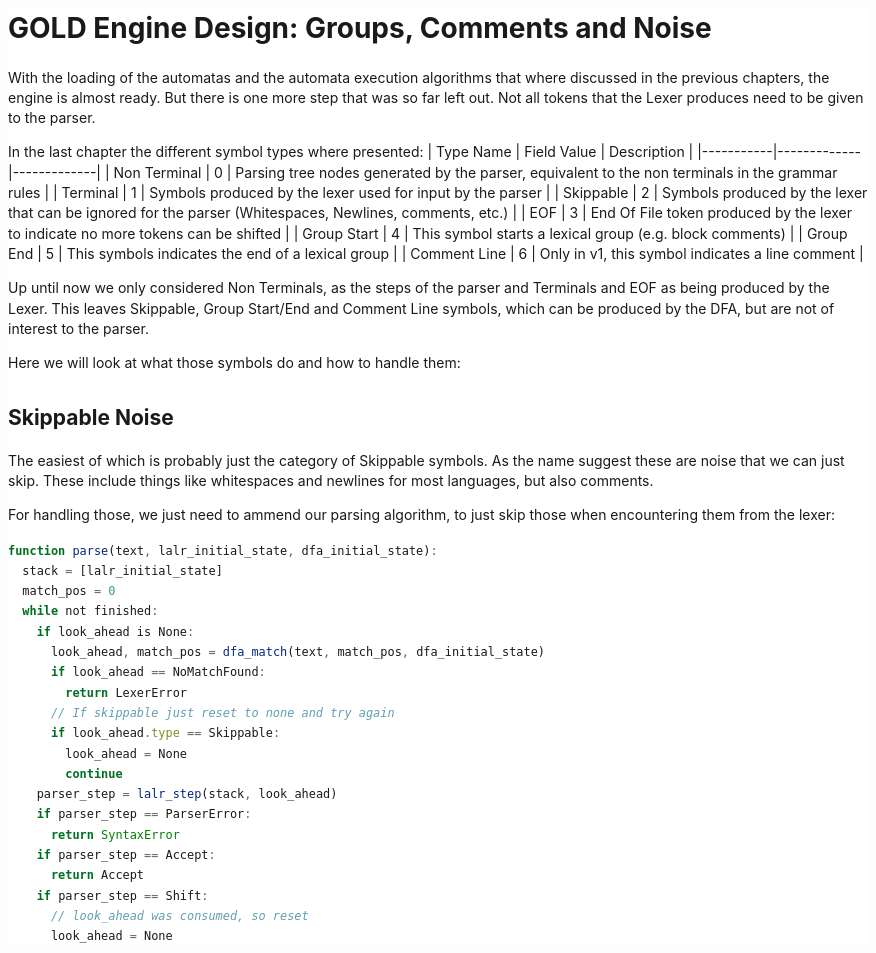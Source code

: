 # GOLD Engine Design: Groups, Comments and Noise

With the loading of the automatas and the automata execution algorithms that where discussed in the previous chapters, the engine is almost ready.
But there is one more step that was so far left out.
Not all tokens that the Lexer produces need to be given to the parser.

In the last chapter the different symbol types where presented:
| Type Name | Field Value | Description |
|-----------|-------------|-------------|
| Non Terminal | 0 | Parsing tree nodes generated by the parser, equivalent to the non terminals in the grammar rules |
| Terminal | 1 | Symbols produced by the lexer used for input by the parser |
| Skippable | 2 | Symbols produced by the lexer that can be ignored for the parser (Whitespaces, Newlines, comments, etc.) |
| EOF | 3 | End Of File token produced by the lexer to indicate no more tokens can be shifted |
| Group Start | 4 | This symbol starts a lexical group (e.g. block comments) |
| Group End | 5 | This symbols indicates the end of a lexical group |
| Comment Line | 6 | Only in v1, this symbol indicates a line comment |

Up until now we only considered Non Terminals, as the steps of the parser and Terminals and EOF as being produced by the Lexer.
This leaves Skippable, Group Start/End and Comment Line symbols, which can be produced by the DFA, but are not of interest to the parser.

Here we will look at what those symbols do and how to handle them:

## Skippable Noise
The easiest of which is probably just the category of Skippable symbols.
As the name suggest these are noise that we can just skip.
These include things like whitespaces and newlines for most languages, but also comments.

For handling those, we just need to ammend our parsing algorithm, to just skip those when encountering them from the lexer:
```javascript
function parse(text, lalr_initial_state, dfa_initial_state):
  stack = [lalr_initial_state]
  match_pos = 0
  while not finished:
    if look_ahead is None:
      look_ahead, match_pos = dfa_match(text, match_pos, dfa_initial_state)
      if look_ahead == NoMatchFound:
        return LexerError
      // If skippable just reset to none and try again
      if look_ahead.type == Skippable:
        look_ahead = None
        continue
    parser_step = lalr_step(stack, look_ahead)
    if parser_step == ParserError:
      return SyntaxError
    if parser_step == Accept:
      return Accept
    if parser_step == Shift:
      // look_ahead was consumed, so reset
      look_ahead = None
```
